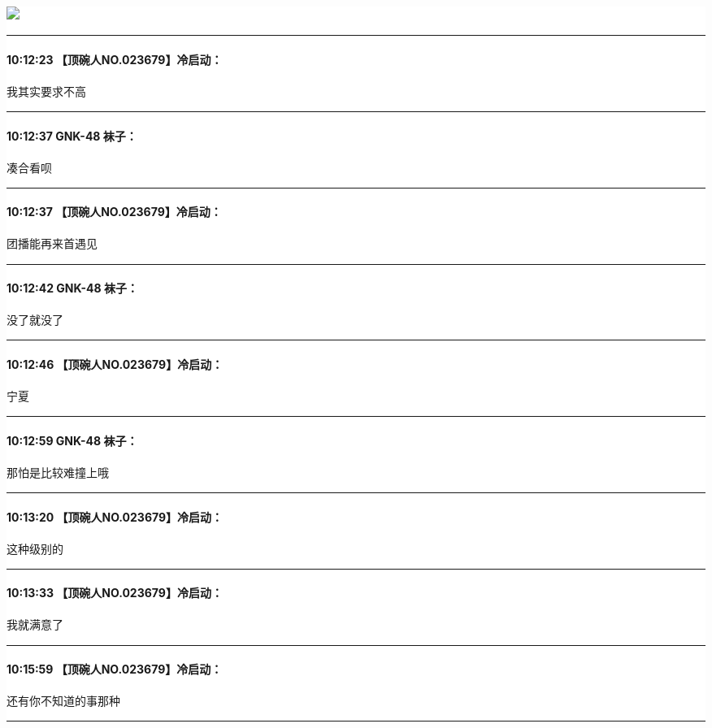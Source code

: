 ![](http://gchat.qpic.cn/gchatpic_new/1252281412/614391357-3202326835-8EB86B3E74C8A373C8735688C9079C4F/0?term=2")

*****

#### 10:12:23  【顶碗人NO.023679】冷启动：

我其实要求不高

*****

#### 10:12:37  GNK-48 袜子：

凑合看呗

*****

#### 10:12:37  【顶碗人NO.023679】冷启动：

团播能再来首遇见

*****

#### 10:12:42  GNK-48 袜子：

没了就没了

*****

#### 10:12:46  【顶碗人NO.023679】冷启动：

宁夏

*****

#### 10:12:59  GNK-48 袜子：

那怕是比较难撞上哦

*****

#### 10:13:20  【顶碗人NO.023679】冷启动：

这种级别的

*****

#### 10:13:33  【顶碗人NO.023679】冷启动：

我就满意了

*****

#### 10:15:59  【顶碗人NO.023679】冷启动：

还有你不知道的事那种

*****
